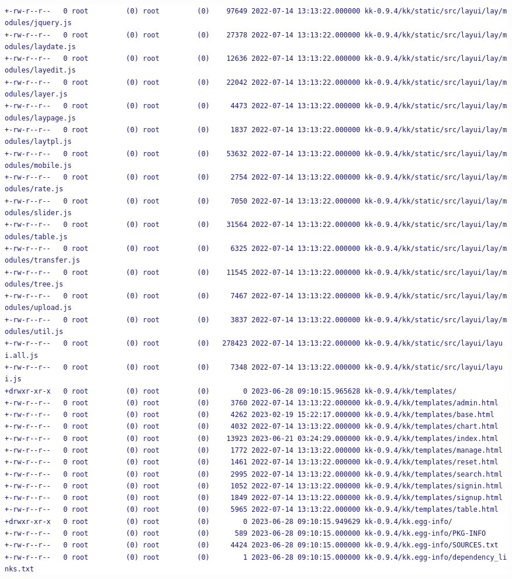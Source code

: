 ```diff
+-rw-r--r--   0 root         (0) root         (0)    97649 2022-07-14 13:13:22.000000 kk-0.9.4/kk/static/src/layui/lay/modules/jquery.js
+-rw-r--r--   0 root         (0) root         (0)    27378 2022-07-14 13:13:22.000000 kk-0.9.4/kk/static/src/layui/lay/modules/laydate.js
+-rw-r--r--   0 root         (0) root         (0)    12636 2022-07-14 13:13:22.000000 kk-0.9.4/kk/static/src/layui/lay/modules/layedit.js
+-rw-r--r--   0 root         (0) root         (0)    22042 2022-07-14 13:13:22.000000 kk-0.9.4/kk/static/src/layui/lay/modules/layer.js
+-rw-r--r--   0 root         (0) root         (0)     4473 2022-07-14 13:13:22.000000 kk-0.9.4/kk/static/src/layui/lay/modules/laypage.js
+-rw-r--r--   0 root         (0) root         (0)     1837 2022-07-14 13:13:22.000000 kk-0.9.4/kk/static/src/layui/lay/modules/laytpl.js
+-rw-r--r--   0 root         (0) root         (0)    53632 2022-07-14 13:13:22.000000 kk-0.9.4/kk/static/src/layui/lay/modules/mobile.js
+-rw-r--r--   0 root         (0) root         (0)     2754 2022-07-14 13:13:22.000000 kk-0.9.4/kk/static/src/layui/lay/modules/rate.js
+-rw-r--r--   0 root         (0) root         (0)     7050 2022-07-14 13:13:22.000000 kk-0.9.4/kk/static/src/layui/lay/modules/slider.js
+-rw-r--r--   0 root         (0) root         (0)    31564 2022-07-14 13:13:22.000000 kk-0.9.4/kk/static/src/layui/lay/modules/table.js
+-rw-r--r--   0 root         (0) root         (0)     6325 2022-07-14 13:13:22.000000 kk-0.9.4/kk/static/src/layui/lay/modules/transfer.js
+-rw-r--r--   0 root         (0) root         (0)    11545 2022-07-14 13:13:22.000000 kk-0.9.4/kk/static/src/layui/lay/modules/tree.js
+-rw-r--r--   0 root         (0) root         (0)     7467 2022-07-14 13:13:22.000000 kk-0.9.4/kk/static/src/layui/lay/modules/upload.js
+-rw-r--r--   0 root         (0) root         (0)     3837 2022-07-14 13:13:22.000000 kk-0.9.4/kk/static/src/layui/lay/modules/util.js
+-rw-r--r--   0 root         (0) root         (0)   278423 2022-07-14 13:13:22.000000 kk-0.9.4/kk/static/src/layui/layui.all.js
+-rw-r--r--   0 root         (0) root         (0)     7348 2022-07-14 13:13:22.000000 kk-0.9.4/kk/static/src/layui/layui.js
+drwxr-xr-x   0 root         (0) root         (0)        0 2023-06-28 09:10:15.965628 kk-0.9.4/kk/templates/
+-rw-r--r--   0 root         (0) root         (0)     3760 2022-07-14 13:13:22.000000 kk-0.9.4/kk/templates/admin.html
+-rw-r--r--   0 root         (0) root         (0)     4262 2023-02-19 15:22:17.000000 kk-0.9.4/kk/templates/base.html
+-rw-r--r--   0 root         (0) root         (0)     4032 2022-07-14 13:13:22.000000 kk-0.9.4/kk/templates/chart.html
+-rw-r--r--   0 root         (0) root         (0)    13923 2023-06-21 03:24:29.000000 kk-0.9.4/kk/templates/index.html
+-rw-r--r--   0 root         (0) root         (0)     1772 2022-07-14 13:13:22.000000 kk-0.9.4/kk/templates/manage.html
+-rw-r--r--   0 root         (0) root         (0)     1461 2022-07-14 13:13:22.000000 kk-0.9.4/kk/templates/reset.html
+-rw-r--r--   0 root         (0) root         (0)     2995 2022-07-14 13:13:22.000000 kk-0.9.4/kk/templates/search.html
+-rw-r--r--   0 root         (0) root         (0)     1052 2022-07-14 13:13:22.000000 kk-0.9.4/kk/templates/signin.html
+-rw-r--r--   0 root         (0) root         (0)     1849 2022-07-14 13:13:22.000000 kk-0.9.4/kk/templates/signup.html
+-rw-r--r--   0 root         (0) root         (0)     5965 2022-07-14 13:13:22.000000 kk-0.9.4/kk/templates/table.html
+drwxr-xr-x   0 root         (0) root         (0)        0 2023-06-28 09:10:15.949629 kk-0.9.4/kk.egg-info/
+-rw-r--r--   0 root         (0) root         (0)      589 2023-06-28 09:10:15.000000 kk-0.9.4/kk.egg-info/PKG-INFO
+-rw-r--r--   0 root         (0) root         (0)     4424 2023-06-28 09:10:15.000000 kk-0.9.4/kk.egg-info/SOURCES.txt
+-rw-r--r--   0 root         (0) root         (0)        1 2023-06-28 09:10:15.000000 kk-0.9.4/kk.egg-info/dependency_links.txt
```